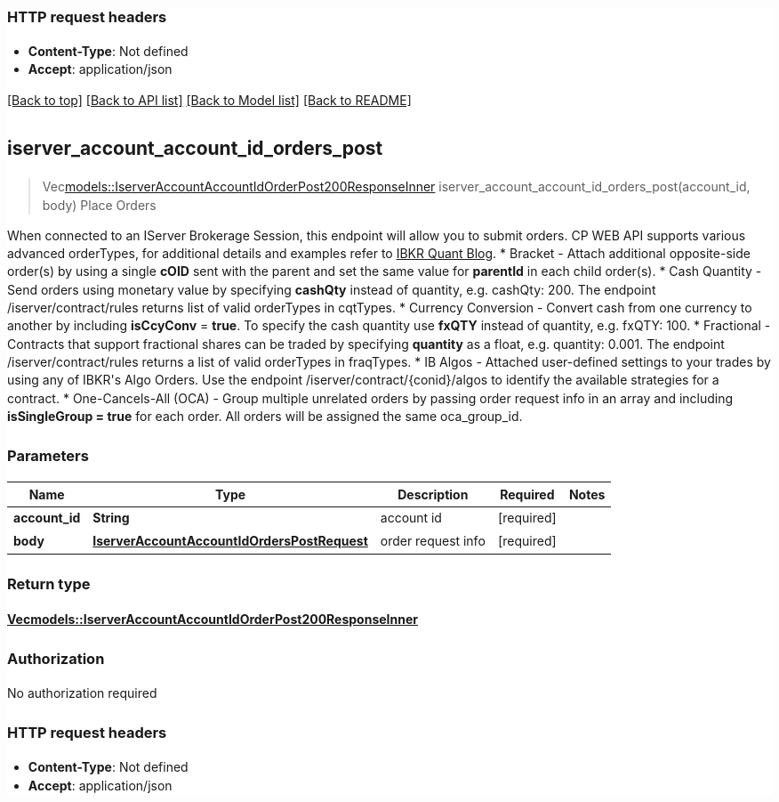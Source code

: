 ### HTTP request headers

- **Content-Type**: Not defined
- **Accept**: application/json

[[Back to top]](#) [[Back to API list]](../README.md#documentation-for-api-endpoints) [[Back to Model list]](../README.md#documentation-for-models) [[Back to README]](../README.md)


## iserver_account_account_id_orders_post

> Vec<models::IserverAccountAccountIdOrderPost200ResponseInner> iserver_account_account_id_orders_post(account_id, body)
Place Orders

When connected to an IServer Brokerage Session, this endpoint will allow you to submit orders.  CP WEB API supports various advanced orderTypes, for additional details and examples refer to [IBKR Quant Blog](https://www.tradersinsight.news/category/ibkr-quant-news/programming_languages/rest-development/).   * Bracket - Attach additional opposite-side order(s) by using a single **cOID** sent with the parent and set the same value for **parentId** in each child order(s).   * Cash Quantity -  Send orders using monetary value by specifying **cashQty** instead of quantity, e.g. cashQty: 200. The endpoint /iserver/contract/rules returns list of valid orderTypes in cqtTypes.   * Currency Conversion - Convert cash from one currency to another by including **isCcyConv** = **true**. To specify the cash quantity use **fxQTY** instead of quantity, e.g. fxQTY: 100.   * Fractional - Contracts that support fractional shares can be traded by specifying **quantity** as a float, e.g. quantity: 0.001. The endpoint /iserver/contract/rules returns a list of valid orderTypes in fraqTypes.   * IB Algos - Attached user-defined settings to your trades by using any of IBKR's Algo Orders. Use the endpoint /iserver/contract/{conid}/algos to identify the available strategies for a contract.   * One-Cancels-All (OCA) - Group multiple unrelated orders by passing order request info in an array and including **isSingleGroup = true** for each order. All orders will be assigned the same oca_group_id. 

### Parameters


Name | Type | Description  | Required | Notes
------------- | ------------- | ------------- | ------------- | -------------
**account_id** | **String** | account id | [required] |
**body** | [**IserverAccountAccountIdOrdersPostRequest**](IserverAccountAccountIdOrdersPostRequest.md) | order request info | [required] |

### Return type

[**Vec<models::IserverAccountAccountIdOrderPost200ResponseInner>**](_iserver_account__accountId__order_post_200_response_inner.md)

### Authorization

No authorization required

### HTTP request headers

- **Content-Type**: Not defined
- **Accept**: application/json
